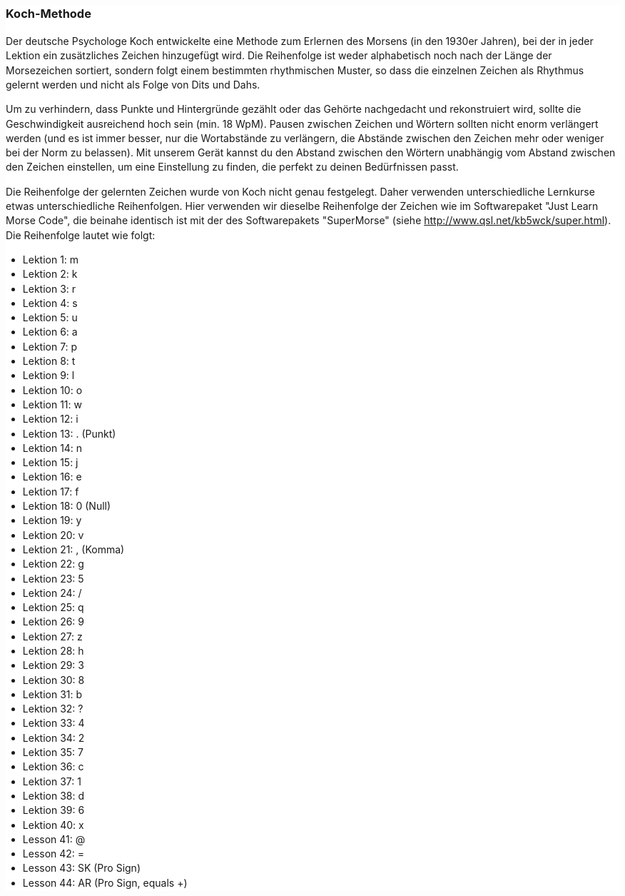 ### Koch-Methode

Der deutsche Psychologe Koch entwickelte eine Methode zum Erlernen des Morsens (in den 1930er Jahren), bei der in jeder Lektion ein zusätzliches Zeichen hinzugefügt wird. Die Reihenfolge ist weder alphabetisch noch nach der Länge der Morsezeichen sortiert, sondern folgt einem bestimmten rhythmischen Muster, so dass die einzelnen Zeichen als Rhythmus gelernt werden und nicht als Folge von Dits und Dahs.

Um zu verhindern, dass Punkte und Hintergründe gezählt oder das Gehörte nachgedacht und rekonstruiert wird, sollte die Geschwindigkeit ausreichend hoch sein (min. 18 WpM). Pausen zwischen Zeichen und Wörtern sollten nicht enorm verlängert werden (und es ist immer besser, nur die Wortabstände zu verlängern, die Abstände zwischen den Zeichen mehr oder weniger bei der Norm zu belassen). Mit unserem Gerät kannst du den Abstand zwischen den Wörtern unabhängig vom Abstand zwischen den Zeichen einstellen, um eine Einstellung zu finden, die perfekt zu deinen Bedürfnissen passt.

Die Reihenfolge der gelernten Zeichen wurde von Koch nicht genau festgelegt. Daher verwenden unterschiedliche Lernkurse etwas unterschiedliche Reihenfolgen. Hier verwenden wir dieselbe Reihenfolge der Zeichen wie im Softwarepaket "Just Learn Morse Code", die beinahe identisch ist mit der des Softwarepakets "SuperMorse" (siehe http://www.qsl.net/kb5wck/super.html). Die Reihenfolge lautet wie folgt:

* Lektion 1: m
* Lektion 2: k
* Lektion 3: r
* Lektion 4: s
* Lektion 5: u
* Lektion 6: a
* Lektion 7: p
* Lektion 8: t
* Lektion 9: l
* Lektion 10: o
* Lektion 11: w
* Lektion 12: i
* Lektion 13: . (Punkt)
* Lektion 14: n
* Lektion 15: j
* Lektion 16: e
* Lektion 17: f
* Lektion 18: 0 (Null)
* Lektion 19: y
* Lektion 20: v
* Lektion 21: , (Komma)
* Lektion 22: g
* Lektion 23: 5
* Lektion 24: /
* Lektion 25: q
* Lektion 26: 9
* Lektion 27: z
* Lektion 28: h
* Lektion 29: 3
* Lektion 30: 8
* Lektion 31: b
* Lektion 32: ?
* Lektion 33: 4
* Lektion 34: 2
* Lektion 35: 7
* Lektion 36: c
* Lektion 37: 1
* Lektion 38: d
* Lektion 39: 6
* Lektion 40: x
* Lesson 41:  @ 
* Lesson 42:  =
* Lesson 43:  SK (Pro Sign)
* Lesson 44:  AR (Pro Sign, equals +)